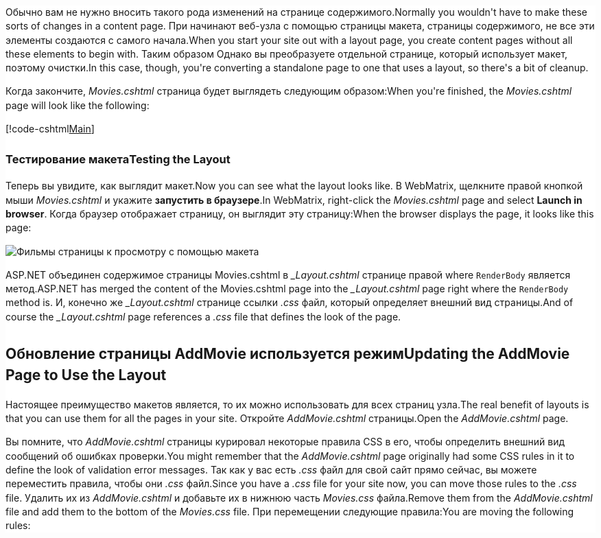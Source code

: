 <span data-ttu-id="8db82-174">Обычно вам не нужно вносить такого рода изменений на странице содержимого.</span><span class="sxs-lookup"><span data-stu-id="8db82-174">Normally you wouldn't have to make these sorts of changes in a content page.</span></span> <span data-ttu-id="8db82-175">При начинают веб-узла с помощью страницы макета, страницы содержимого, не все эти элементы создаются с самого начала.</span><span class="sxs-lookup"><span data-stu-id="8db82-175">When you start your site out with a layout page, you create content pages without all these elements to begin with.</span></span> <span data-ttu-id="8db82-176">Таким образом Однако вы преобразуете отдельной странице, который использует макет, поэтому очистки.</span><span class="sxs-lookup"><span data-stu-id="8db82-176">In this case, though, you're converting a standalone page to one that uses a layout, so there's a bit of cleanup.</span></span>

<span data-ttu-id="8db82-177">Когда закончите, *Movies.cshtml* страница будет выглядеть следующим образом:</span><span class="sxs-lookup"><span data-stu-id="8db82-177">When you're finished, the *Movies.cshtml* page will look like the following:</span></span>

[!code-cshtml[Main](layouts/samples/sample5.cshtml)]

### <a name="testing-the-layout"></a><span data-ttu-id="8db82-178">Тестирование макета</span><span class="sxs-lookup"><span data-stu-id="8db82-178">Testing the Layout</span></span>

<span data-ttu-id="8db82-179">Теперь вы увидите, как выглядит макет.</span><span class="sxs-lookup"><span data-stu-id="8db82-179">Now you can see what the layout looks like.</span></span> <span data-ttu-id="8db82-180">В WebMatrix, щелкните правой кнопкой мыши *Movies.cshtml* и укажите **запустить в браузере**.</span><span class="sxs-lookup"><span data-stu-id="8db82-180">In WebMatrix, right-click the *Movies.cshtml* page and select **Launch in browser**.</span></span> <span data-ttu-id="8db82-181">Когда браузер отображает страницу, он выглядит эту страницу:</span><span class="sxs-lookup"><span data-stu-id="8db82-181">When the browser displays the page, it looks like this page:</span></span>

![Фильмы страницы к просмотру с помощью макета](layouts/_static/image6.png)

<span data-ttu-id="8db82-183">ASP.NET объединен содержимое страницы Movies.cshtml в  *\_Layout.cshtml* странице правой where `RenderBody` является метод.</span><span class="sxs-lookup"><span data-stu-id="8db82-183">ASP.NET has merged the content of the Movies.cshtml page into the *\_Layout.cshtml* page right where the `RenderBody` method is.</span></span> <span data-ttu-id="8db82-184">И, конечно же  *\_Layout.cshtml* странице ссылки *.css* файл, который определяет внешний вид страницы.</span><span class="sxs-lookup"><span data-stu-id="8db82-184">And of course the *\_Layout.cshtml* page references a *.css* file that defines the look of the page.</span></span>

## <a name="updating-the-addmovie-page-to-use-the-layout"></a><span data-ttu-id="8db82-185">Обновление страницы AddMovie используется режим</span><span class="sxs-lookup"><span data-stu-id="8db82-185">Updating the AddMovie Page to Use the Layout</span></span>

<span data-ttu-id="8db82-186">Настоящее преимущество макетов является, то их можно использовать для всех страниц узла.</span><span class="sxs-lookup"><span data-stu-id="8db82-186">The real benefit of layouts is that you can use them for all the pages in your site.</span></span> <span data-ttu-id="8db82-187">Откройте *AddMovie.cshtml* страницы.</span><span class="sxs-lookup"><span data-stu-id="8db82-187">Open the *AddMovie.cshtml* page.</span></span>

<span data-ttu-id="8db82-188">Вы помните, что *AddMovie.cshtml* страницы курировал некоторые правила CSS в его, чтобы определить внешний вид сообщений об ошибках проверки.</span><span class="sxs-lookup"><span data-stu-id="8db82-188">You might remember that the *AddMovie.cshtml* page originally had some CSS rules in it to define the look of validation error messages.</span></span> <span data-ttu-id="8db82-189">Так как у вас есть *.css* файл для свой сайт прямо сейчас, вы можете переместить правила, чтобы они *.css* файл.</span><span class="sxs-lookup"><span data-stu-id="8db82-189">Since you have a *.css* file for your site now, you can move those rules to the *.css* file.</span></span> <span data-ttu-id="8db82-190">Удалить их из *AddMovie.cshtml* и добавьте их в нижнюю часть *Movies.css* файла.</span><span class="sxs-lookup"><span data-stu-id="8db82-190">Remove them from the *AddMovie.cshtml* file and add them to the bottom of the *Movies.css* file.</span></span> <span data-ttu-id="8db82-191">При перемещении следующие правила:</span><span class="sxs-lookup"><span data-stu-id="8db82-191">You are moving the following rules:</span></span>
